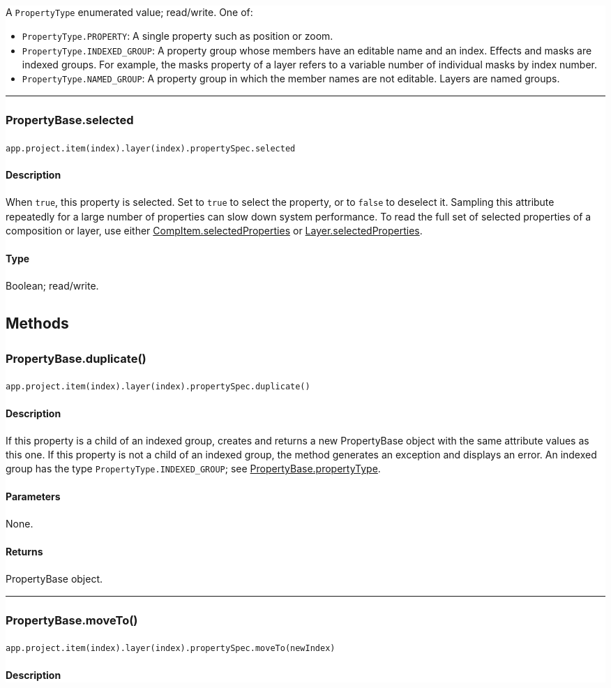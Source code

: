 A `PropertyType` enumerated value; read/write. One of:

- `PropertyType.PROPERTY`: A single property such as position or zoom.
- `PropertyType.INDEXED_GROUP`: A property group whose members have an editable name and an index. Effects and masks are indexed groups. For example, the masks property of a layer refers to a variable number of individual masks by index number.
- `PropertyType.NAMED_GROUP`: A property group in which the member names are not editable. Layers are named groups.

---

### PropertyBase.selected

`app.project.item(index).layer(index).propertySpec.selected`

#### Description

When `true`, this property is selected. Set to `true` to select the property, or to `false` to deselect it. Sampling this attribute repeatedly for a large number of properties can slow down system performance. To read the full set of selected properties of a composition or layer, use either [CompItem.selectedProperties](../item/compitem.md#compitemselectedproperties) or [Layer.selectedProperties](../layer/layer.md#layerselectedproperties).

#### Type

Boolean; read/write.

## Methods

### PropertyBase.duplicate()

`app.project.item(index).layer(index).propertySpec.duplicate()`

#### Description

If this property is a child of an indexed group, creates and returns a new PropertyBase object with the same attribute values as this one. If this property is not a child of an indexed group, the method generates an exception and displays an error. An indexed group has the type `PropertyType.INDEXED_GROUP`; see [PropertyBase.propertyType](#propertybasepropertytype).

#### Parameters

None.

#### Returns

PropertyBase object.

---

### PropertyBase.moveTo()

`app.project.item(index).layer(index).propertySpec.moveTo(newIndex)`

#### Description
